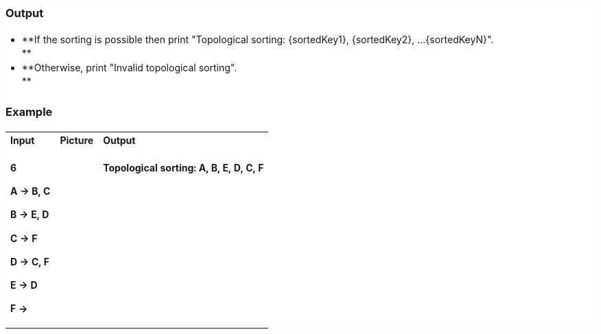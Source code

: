 
### Output



* **If the 	sorting is possible then print "Topological 	sorting: {sortedKey1}, {sortedKey2}, …{sortedKeyN}". \
 	**
* **Otherwise, 	print "Invalid topological 	sorting". \
**


### Example


<table>
  <tr>
   <td><strong>			Input</strong>
<p>
<strong>		</strong>
   </td>
   <td><strong>			Picture</strong>
<p>
<strong>		</strong>
   </td>
   <td><strong>			Output</strong>
<p>
<strong>		</strong>
   </td>
  </tr>
  <tr>
   <td><strong>			6</strong>
<p>
<strong>			</strong>
<p>
<strong>			A -> B, C</strong>
<p>
<strong>			</strong>
<p>
<strong>			B -> E, D</strong>
<p>
<strong>			</strong>
<p>
<strong>			C -> F</strong>
<p>
<strong>			</strong>
<p>
<strong>			D -> C, F</strong>
<p>
<strong>			</strong>
<p>
<strong>			E -> D</strong>
<p>
<strong>			</strong>
<p>
<strong>F -></strong>
<p>
<strong>		</strong>
   </td>
   <td><strong>			</strong>
<p>
<strong>		</strong>
   </td>
   <td><strong>			Topological sorting: A, B, E, D, C, F</strong>
<p>
<strong>		</strong>